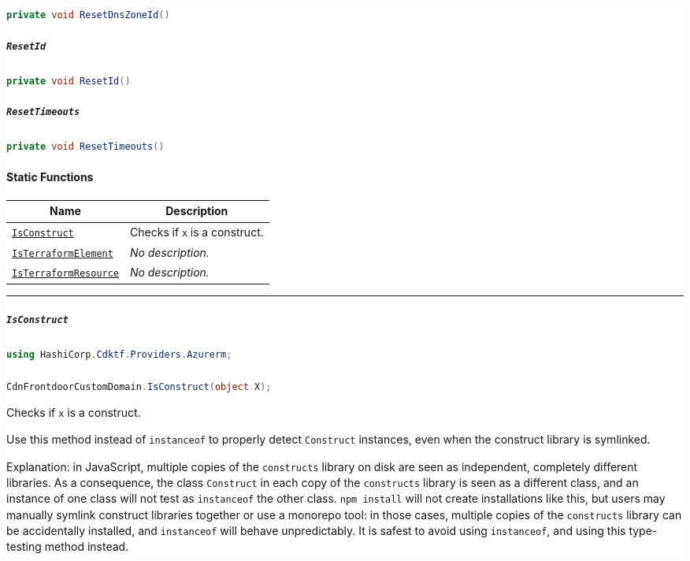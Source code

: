 ```csharp
private void ResetDnsZoneId()
```

##### `ResetId` <a name="ResetId" id="@cdktf/provider-azurerm.cdnFrontdoorCustomDomain.CdnFrontdoorCustomDomain.resetId"></a>

```csharp
private void ResetId()
```

##### `ResetTimeouts` <a name="ResetTimeouts" id="@cdktf/provider-azurerm.cdnFrontdoorCustomDomain.CdnFrontdoorCustomDomain.resetTimeouts"></a>

```csharp
private void ResetTimeouts()
```

#### Static Functions <a name="Static Functions" id="Static Functions"></a>

| **Name** | **Description** |
| --- | --- |
| <code><a href="#@cdktf/provider-azurerm.cdnFrontdoorCustomDomain.CdnFrontdoorCustomDomain.isConstruct">IsConstruct</a></code> | Checks if `x` is a construct. |
| <code><a href="#@cdktf/provider-azurerm.cdnFrontdoorCustomDomain.CdnFrontdoorCustomDomain.isTerraformElement">IsTerraformElement</a></code> | *No description.* |
| <code><a href="#@cdktf/provider-azurerm.cdnFrontdoorCustomDomain.CdnFrontdoorCustomDomain.isTerraformResource">IsTerraformResource</a></code> | *No description.* |

---

##### `IsConstruct` <a name="IsConstruct" id="@cdktf/provider-azurerm.cdnFrontdoorCustomDomain.CdnFrontdoorCustomDomain.isConstruct"></a>

```csharp
using HashiCorp.Cdktf.Providers.Azurerm;

CdnFrontdoorCustomDomain.IsConstruct(object X);
```

Checks if `x` is a construct.

Use this method instead of `instanceof` to properly detect `Construct`
instances, even when the construct library is symlinked.

Explanation: in JavaScript, multiple copies of the `constructs` library on
disk are seen as independent, completely different libraries. As a
consequence, the class `Construct` in each copy of the `constructs` library
is seen as a different class, and an instance of one class will not test as
`instanceof` the other class. `npm install` will not create installations
like this, but users may manually symlink construct libraries together or
use a monorepo tool: in those cases, multiple copies of the `constructs`
library can be accidentally installed, and `instanceof` will behave
unpredictably. It is safest to avoid using `instanceof`, and using
this type-testing method instead.
